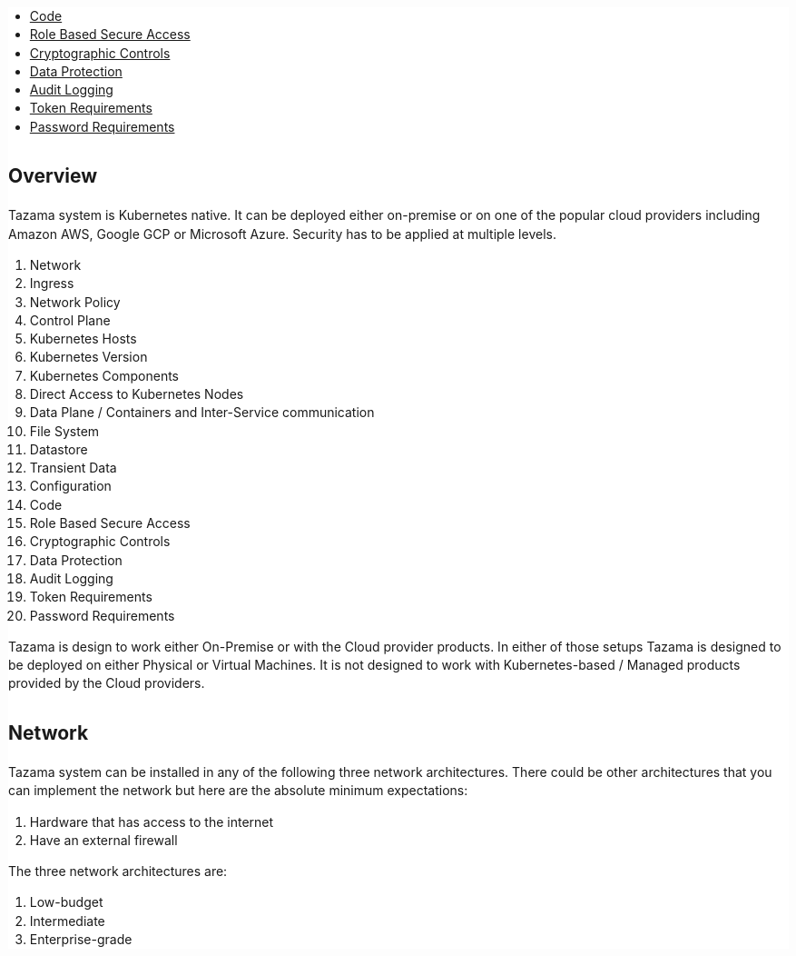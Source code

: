   - [Code](#code)
  - [Role Based Secure Access](#role-based-secure-access)
  - [Cryptographic Controls](#cryptographic-controls)
  - [Data Protection](#data-protection)
  - [Audit Logging](#audit-logging)
  - [Token Requirements](#token-requirements)
  - [Password Requirements](#password-requirements)

## Overview

Tazama system is Kubernetes native. It can be deployed either on-premise or on one of the popular cloud providers including Amazon AWS, Google GCP or Microsoft Azure. Security has to be applied at multiple levels.

1. Network
2. Ingress
3. Network Policy
4. Control Plane
5. Kubernetes Hosts
6. Kubernetes Version
7. Kubernetes Components
8. Direct Access to Kubernetes Nodes
9. Data Plane / Containers and Inter-Service communication
10. File System
11. Datastore
12. Transient Data
13. Configuration
14. Code
15. Role Based Secure Access
16. Cryptographic Controls
17. Data Protection
18. Audit Logging
19. Token Requirements
20. Password Requirements

Tazama is design to work either On-Premise or with the Cloud provider products. In either of those setups Tazama is designed to be deployed on either Physical or Virtual Machines. It is not designed to work with Kubernetes-based / Managed products provided by the Cloud providers.

## Network

Tazama system can be installed in any of the following three network architectures. There could be other architectures that you can implement the network but here are the absolute minimum expectations:

1. Hardware that has access to the internet
2. Have an external firewall

The three network architectures are:

1. Low-budget
2. Intermediate
3. Enterprise-grade
